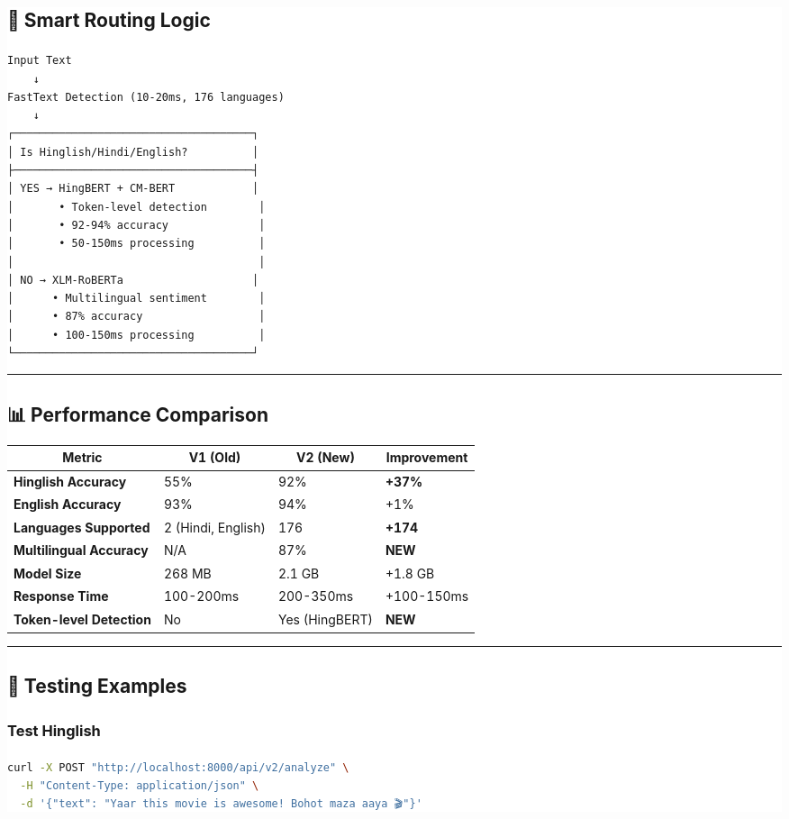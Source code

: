 
## 🔀 Smart Routing Logic

```
Input Text
    ↓
FastText Detection (10-20ms, 176 languages)
    ↓
┌─────────────────────────────────────┐
│ Is Hinglish/Hindi/English?          │
├─────────────────────────────────────┤
│ YES → HingBERT + CM-BERT            │
│       • Token-level detection        │
│       • 92-94% accuracy              │
│       • 50-150ms processing          │
│                                      │
│ NO → XLM-RoBERTa                    │
│      • Multilingual sentiment        │
│      • 87% accuracy                  │
│      • 100-150ms processing          │
└─────────────────────────────────────┘
```

---

## 📊 Performance Comparison

| Metric | V1 (Old) | V2 (New) | Improvement |
|--------|----------|----------|-------------|
| **Hinglish Accuracy** | 55% | 92% | **+37%** |
| **English Accuracy** | 93% | 94% | +1% |
| **Languages Supported** | 2 (Hindi, English) | 176 | **+174** |
| **Multilingual Accuracy** | N/A | 87% | **NEW** |
| **Model Size** | 268 MB | 2.1 GB | +1.8 GB |
| **Response Time** | 100-200ms | 200-350ms | +100-150ms |
| **Token-level Detection** | No | Yes (HingBERT) | **NEW** |

---

## 🧪 Testing Examples

### Test Hinglish
```bash
curl -X POST "http://localhost:8000/api/v2/analyze" \
  -H "Content-Type: application/json" \
  -d '{"text": "Yaar this movie is awesome! Bohot maza aaya 🎬"}'
```
